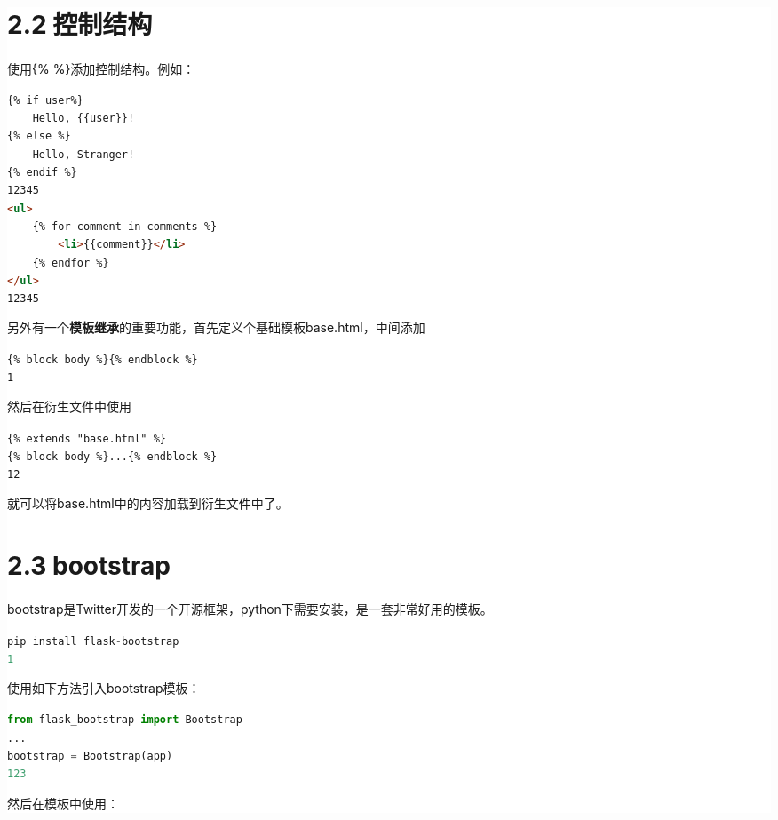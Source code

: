 # 2.2 控制结构

使用{% %}添加控制结构。例如：

```html
{% if user%}
    Hello, {{user}}!
{% else %}
    Hello, Stranger!
{% endif %}   
12345
<ul>
	{% for comment in comments %}
		<li>{{comment}}</li>
	{% endfor %}
</ul>
12345
```

另外有一个**模板继承**的重要功能，首先定义个基础模板base.html，中间添加

```html
{% block body %}{% endblock %}
1
```

然后在衍生文件中使用

```html
{% extends "base.html" %}
{% block body %}...{% endblock %}
12
```

就可以将base.html中的内容加载到衍生文件中了。

# 2.3 bootstrap

bootstrap是Twitter开发的一个开源框架，python下需要安装，是一套非常好用的模板。

```python
pip install flask-bootstrap
1
```

使用如下方法引入bootstrap模板：

```python
from flask_bootstrap import Bootstrap
...
bootstrap = Bootstrap(app)
123
```

然后在模板中使用：
